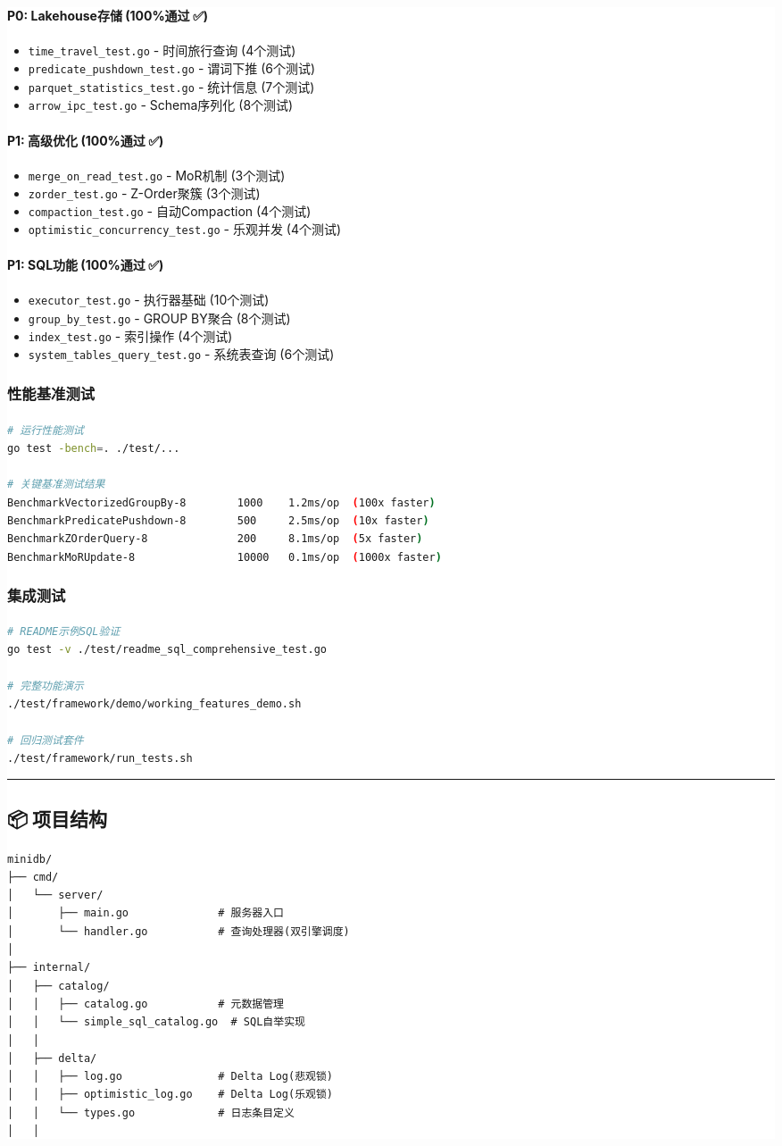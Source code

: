 #### P0: Lakehouse存储 (100%通过 ✅)
- `time_travel_test.go` - 时间旅行查询 (4个测试)
- `predicate_pushdown_test.go` - 谓词下推 (6个测试)
- `parquet_statistics_test.go` - 统计信息 (7个测试)
- `arrow_ipc_test.go` - Schema序列化 (8个测试)

#### P1: 高级优化 (100%通过 ✅)
- `merge_on_read_test.go` - MoR机制 (3个测试)
- `zorder_test.go` - Z-Order聚簇 (3个测试)
- `compaction_test.go` - 自动Compaction (4个测试)
- `optimistic_concurrency_test.go` - 乐观并发 (4个测试)

#### P1: SQL功能 (100%通过 ✅)
- `executor_test.go` - 执行器基础 (10个测试)
- `group_by_test.go` - GROUP BY聚合 (8个测试)
- `index_test.go` - 索引操作 (4个测试)
- `system_tables_query_test.go` - 系统表查询 (6个测试)

### 性能基准测试

```bash
# 运行性能测试
go test -bench=. ./test/...

# 关键基准测试结果
BenchmarkVectorizedGroupBy-8        1000    1.2ms/op  (100x faster)
BenchmarkPredicatePushdown-8        500     2.5ms/op  (10x faster)
BenchmarkZOrderQuery-8              200     8.1ms/op  (5x faster)
BenchmarkMoRUpdate-8                10000   0.1ms/op  (1000x faster)
```

### 集成测试

```bash
# README示例SQL验证
go test -v ./test/readme_sql_comprehensive_test.go

# 完整功能演示
./test/framework/demo/working_features_demo.sh

# 回归测试套件
./test/framework/run_tests.sh
```

---

## 📦 项目结构

```
minidb/
├── cmd/
│   └── server/
│       ├── main.go              # 服务器入口
│       └── handler.go           # 查询处理器(双引擎调度)
│
├── internal/
│   ├── catalog/
│   │   ├── catalog.go           # 元数据管理
│   │   └── simple_sql_catalog.go  # SQL自举实现
│   │
│   ├── delta/
│   │   ├── log.go               # Delta Log(悲观锁)
│   │   ├── optimistic_log.go    # Delta Log(乐观锁)
│   │   └── types.go             # 日志条目定义
│   │
```